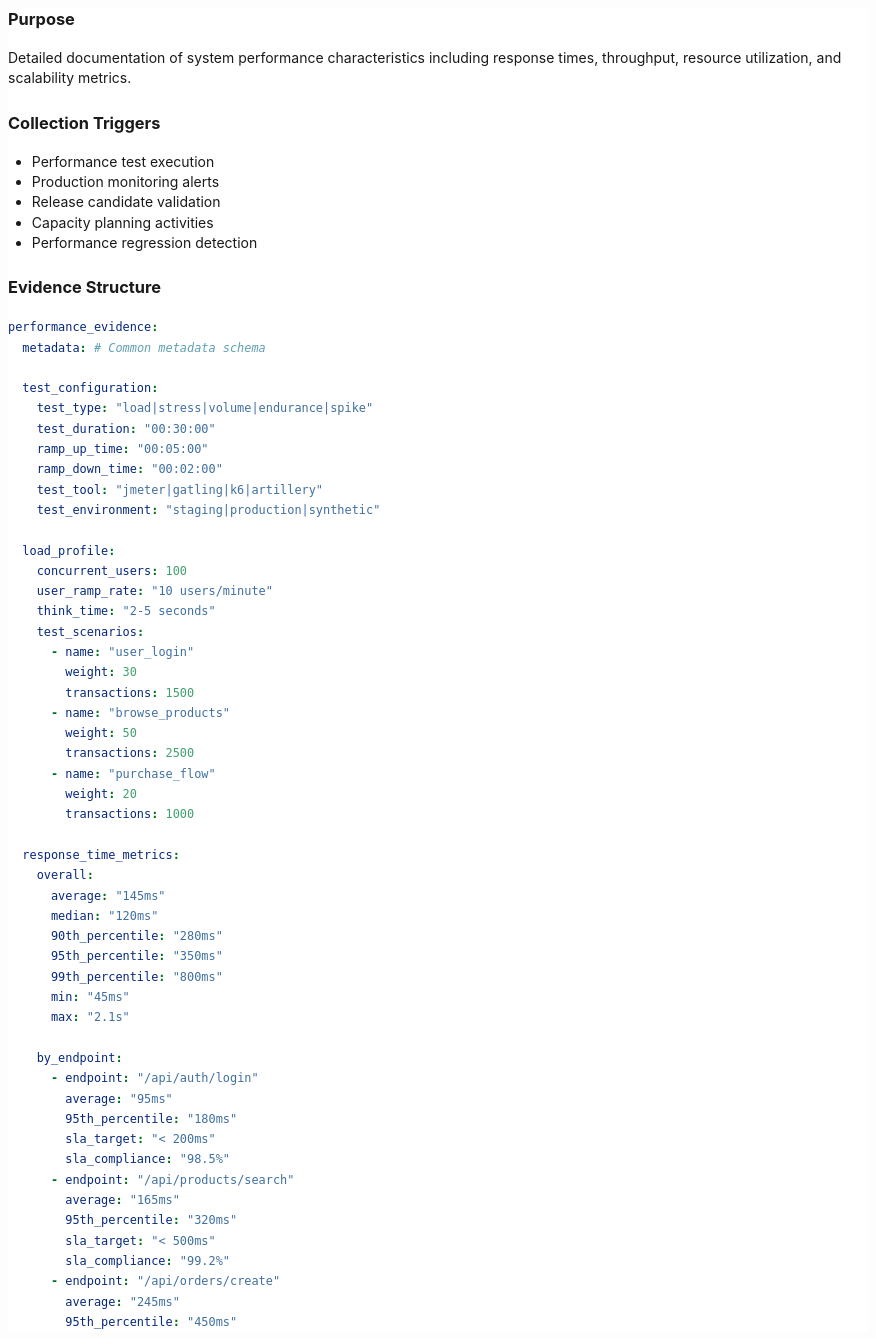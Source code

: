 ### Purpose
Detailed documentation of system performance characteristics including response times, throughput, resource utilization, and scalability metrics.

### Collection Triggers
- Performance test execution
- Production monitoring alerts
- Release candidate validation
- Capacity planning activities
- Performance regression detection

### Evidence Structure
```yaml
performance_evidence:
  metadata: # Common metadata schema

  test_configuration:
    test_type: "load|stress|volume|endurance|spike"
    test_duration: "00:30:00"
    ramp_up_time: "00:05:00"
    ramp_down_time: "00:02:00"
    test_tool: "jmeter|gatling|k6|artillery"
    test_environment: "staging|production|synthetic"

  load_profile:
    concurrent_users: 100
    user_ramp_rate: "10 users/minute"
    think_time: "2-5 seconds"
    test_scenarios:
      - name: "user_login"
        weight: 30
        transactions: 1500
      - name: "browse_products"
        weight: 50
        transactions: 2500
      - name: "purchase_flow"
        weight: 20
        transactions: 1000

  response_time_metrics:
    overall:
      average: "145ms"
      median: "120ms"
      90th_percentile: "280ms"
      95th_percentile: "350ms"
      99th_percentile: "800ms"
      min: "45ms"
      max: "2.1s"

    by_endpoint:
      - endpoint: "/api/auth/login"
        average: "95ms"
        95th_percentile: "180ms"
        sla_target: "< 200ms"
        sla_compliance: "98.5%"
      - endpoint: "/api/products/search"
        average: "165ms"
        95th_percentile: "320ms"
        sla_target: "< 500ms"
        sla_compliance: "99.2%"
      - endpoint: "/api/orders/create"
        average: "245ms"
        95th_percentile: "450ms"
```
